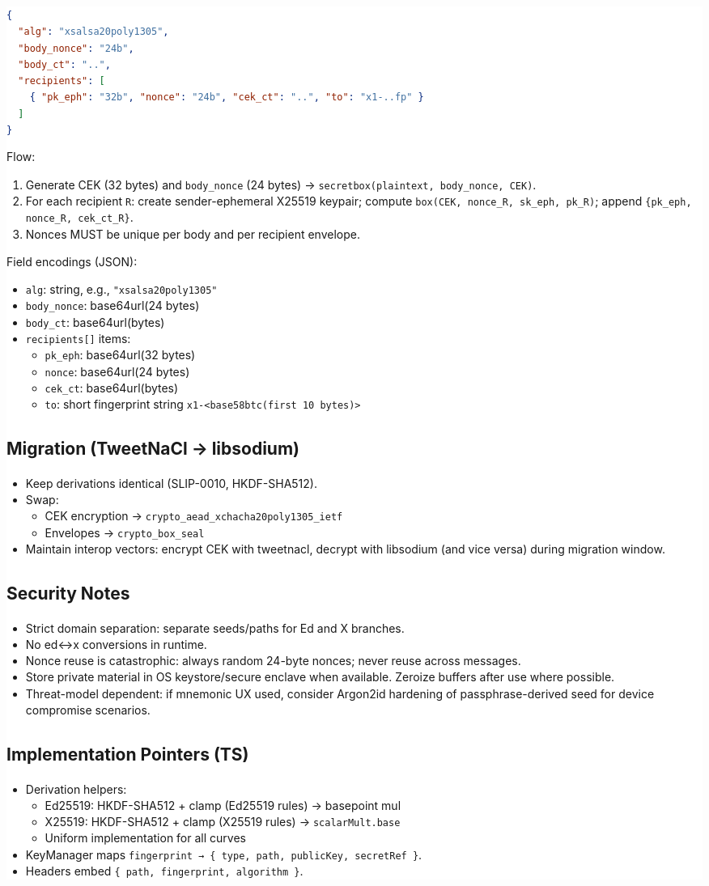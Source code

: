 ```json
{
  "alg": "xsalsa20poly1305",
  "body_nonce": "24b",
  "body_ct": "..",
  "recipients": [
    { "pk_eph": "32b", "nonce": "24b", "cek_ct": "..", "to": "x1-..fp" }
  ]
}
```

Flow:

1. Generate CEK (32 bytes) and `body_nonce` (24 bytes) → `secretbox(plaintext, body_nonce, CEK)`.
2. For each recipient `R`: create sender-ephemeral X25519 keypair; compute `box(CEK, nonce_R, sk_eph, pk_R)`; append `{pk_eph, nonce_R, cek_ct_R}`.
3. Nonces MUST be unique per body and per recipient envelope.

Field encodings (JSON):

- `alg`: string, e.g., `"xsalsa20poly1305"`
- `body_nonce`: base64url(24 bytes)
- `body_ct`: base64url(bytes)
- `recipients[]` items:
  - `pk_eph`: base64url(32 bytes)
  - `nonce`: base64url(24 bytes)
  - `cek_ct`: base64url(bytes)
  - `to`: short fingerprint string `x1-<base58btc(first 10 bytes)>`

## Migration (TweetNaCl → libsodium)

- Keep derivations identical (SLIP-0010, HKDF-SHA512).
- Swap:
  - CEK encryption → `crypto_aead_xchacha20poly1305_ietf`
  - Envelopes → `crypto_box_seal`
- Maintain interop vectors: encrypt CEK with tweetnacl, decrypt with libsodium (and vice versa) during migration window.

## Security Notes

- Strict domain separation: separate seeds/paths for Ed and X branches.
- No ed↔x conversions in runtime.
- Nonce reuse is catastrophic: always random 24-byte nonces; never reuse across messages.
- Store private material in OS keystore/secure enclave when available. Zeroize buffers after use where possible.
- Threat-model dependent: if mnemonic UX used, consider Argon2id hardening of passphrase-derived seed for device compromise scenarios.

## Implementation Pointers (TS)

- Derivation helpers:
  - Ed25519: HKDF-SHA512 + clamp (Ed25519 rules) → basepoint mul
  - X25519: HKDF-SHA512 + clamp (X25519 rules) → `scalarMult.base`
  - Uniform implementation for all curves
- KeyManager maps `fingerprint → { type, path, publicKey, secretRef }`.
- Headers embed `{ path, fingerprint, algorithm }`.
